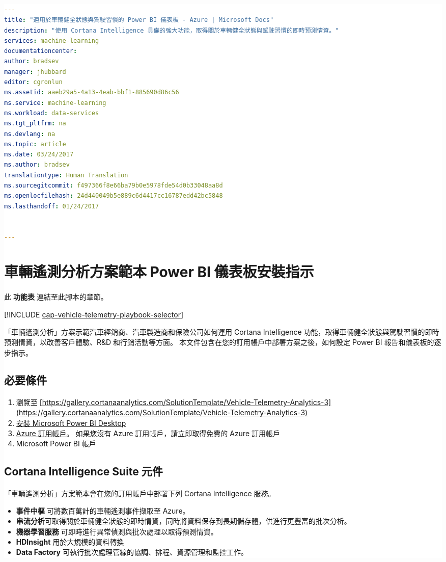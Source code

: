 ```yaml
---
title: "適用於車輛健全狀態與駕駛習慣的 Power BI 儀表板 - Azure | Microsoft Docs"
description: "使用 Cortana Intelligence 具備的強大功能，取得關於車輛健全狀態與駕駛習慣的即時預測情資。"
services: machine-learning
documentationcenter: 
author: bradsev
manager: jhubbard
editor: cgronlun
ms.assetid: aaeb29a5-4a13-4eab-bbf1-885690d86c56
ms.service: machine-learning
ms.workload: data-services
ms.tgt_pltfrm: na
ms.devlang: na
ms.topic: article
ms.date: 03/24/2017
ms.author: bradsev
translationtype: Human Translation
ms.sourcegitcommit: f497366f8e66ba79b0e5978fde54d0b33048aa8d
ms.openlocfilehash: 24d440049b5e889c6d4417cc16787edd42bc5848
ms.lasthandoff: 01/24/2017


---
```

# <a name="vehicle-telemetry-analytics-solution-template-power-bi-dashboard-setup-instructions"></a>車輛遙測分析方案範本 Power BI 儀表板安裝指示
此 **功能表** 連結至此腳本的章節。 

[!INCLUDE [cap-vehicle-telemetry-playbook-selector](../../includes/cap-vehicle-telemetry-playbook-selector.md)]

「車輛遙測分析」方案示範汽車經銷商、汽車製造商和保險公司如何運用 Cortana Intelligence 功能，取得車輛健全狀態與駕駛習慣的即時預測情資，以改善客戶體驗、R&D 和行銷活動等方面。 本文件包含在您的訂用帳戶中部署方案之後，如何設定 Power BI 報告和儀表板的逐步指示。 

## <a name="prerequisites"></a>必要條件
1. 瀏覽至 [https://gallery.cortanaanalytics.com/SolutionTemplate/Vehicle-Telemetry-Analytics-3](https://gallery.cortanaanalytics.com/SolutionTemplate/Vehicle-Telemetry-Analytics-3)  
2. [安裝 Microsoft Power BI Desktop](http://www.microsoft.com/download/details.aspx?id=45331)
3. [Azure 訂用帳戶](https://azure.microsoft.com/pricing/free-trial/)。 如果您沒有 Azure 訂用帳戶，請立即取得免費的 Azure 訂用帳戶
4. Microsoft Power BI 帳戶

## <a name="cortana-intelligence-suite-components"></a>Cortana Intelligence Suite 元件
「車輛遙測分析」方案範本會在您的訂用帳戶中部署下列 Cortana Intelligence 服務。

* **事件中樞** 可將數百萬計的車輛遙測事件擷取至 Azure。
* **串流分析**可取得關於車輛健全狀態的即時情資，同時將資料保存到長期儲存體，供進行更豐富的批次分析。
* **機器學習服務** 可即時進行異常偵測與批次處理以取得預測情資。
* **HDInsight** 用於大規模的資料轉換
* **Data Factory** 可執行批次處理管線的協調、排程、資源管理和監控工作。
